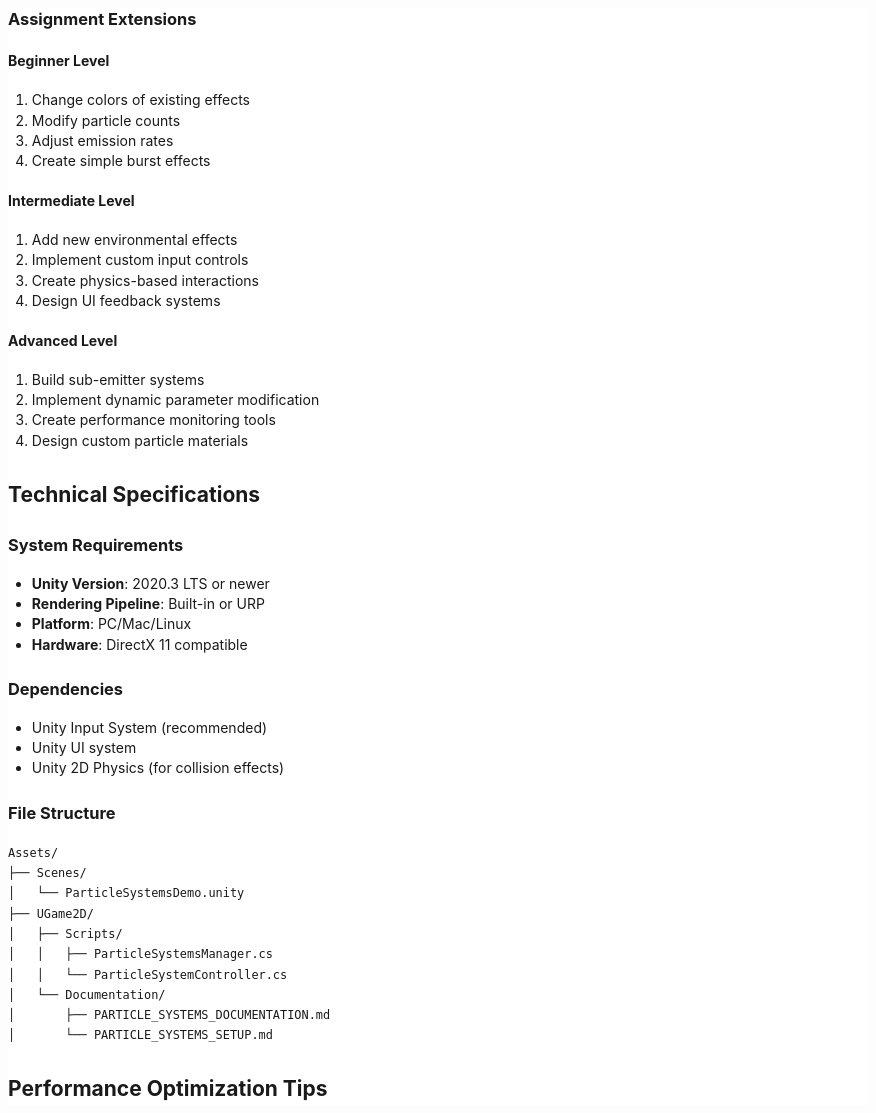 ### Assignment Extensions

#### Beginner Level
1. Change colors of existing effects
2. Modify particle counts
3. Adjust emission rates
4. Create simple burst effects

#### Intermediate Level
1. Add new environmental effects
2. Implement custom input controls
3. Create physics-based interactions
4. Design UI feedback systems

#### Advanced Level
1. Build sub-emitter systems
2. Implement dynamic parameter modification
3. Create performance monitoring tools
4. Design custom particle materials

## Technical Specifications

### System Requirements
- **Unity Version**: 2020.3 LTS or newer
- **Rendering Pipeline**: Built-in or URP
- **Platform**: PC/Mac/Linux
- **Hardware**: DirectX 11 compatible

### Dependencies
- Unity Input System (recommended)
- Unity UI system
- Unity 2D Physics (for collision effects)

### File Structure
```
Assets/
├── Scenes/
│   └── ParticleSystemsDemo.unity
├── UGame2D/
│   ├── Scripts/
│   │   ├── ParticleSystemsManager.cs
│   │   └── ParticleSystemController.cs
│   └── Documentation/
│       ├── PARTICLE_SYSTEMS_DOCUMENTATION.md
│       └── PARTICLE_SYSTEMS_SETUP.md
```

## Performance Optimization Tips
